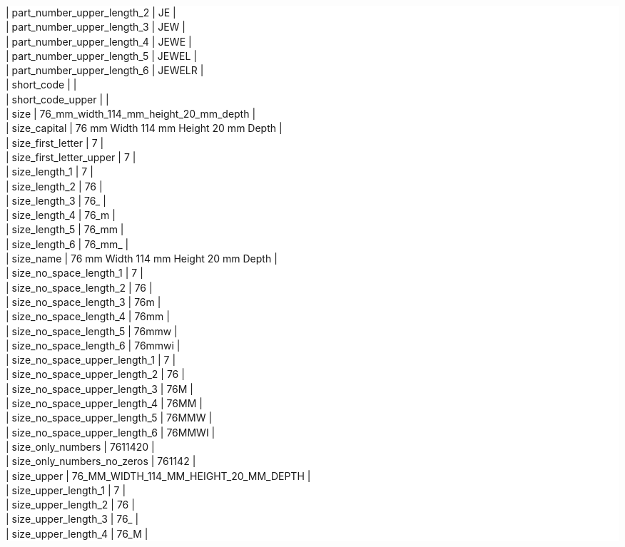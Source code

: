 | part_number_upper_length_2 | JE |  
| part_number_upper_length_3 | JEW |  
| part_number_upper_length_4 | JEWE |  
| part_number_upper_length_5 | JEWEL |  
| part_number_upper_length_6 | JEWELR |  
| short_code |  |  
| short_code_upper |  |  
| size | 76_mm_width_114_mm_height_20_mm_depth |  
| size_capital | 76 mm Width 114 mm Height 20 mm Depth |  
| size_first_letter | 7 |  
| size_first_letter_upper | 7 |  
| size_length_1 | 7 |  
| size_length_2 | 76 |  
| size_length_3 | 76_ |  
| size_length_4 | 76_m |  
| size_length_5 | 76_mm |  
| size_length_6 | 76_mm_ |  
| size_name | 76 mm Width 114 mm Height 20 mm Depth |  
| size_no_space_length_1 | 7 |  
| size_no_space_length_2 | 76 |  
| size_no_space_length_3 | 76m |  
| size_no_space_length_4 | 76mm |  
| size_no_space_length_5 | 76mmw |  
| size_no_space_length_6 | 76mmwi |  
| size_no_space_upper_length_1 | 7 |  
| size_no_space_upper_length_2 | 76 |  
| size_no_space_upper_length_3 | 76M |  
| size_no_space_upper_length_4 | 76MM |  
| size_no_space_upper_length_5 | 76MMW |  
| size_no_space_upper_length_6 | 76MMWI |  
| size_only_numbers | 7611420 |  
| size_only_numbers_no_zeros | 761142 |  
| size_upper | 76_MM_WIDTH_114_MM_HEIGHT_20_MM_DEPTH |  
| size_upper_length_1 | 7 |  
| size_upper_length_2 | 76 |  
| size_upper_length_3 | 76_ |  
| size_upper_length_4 | 76_M |  